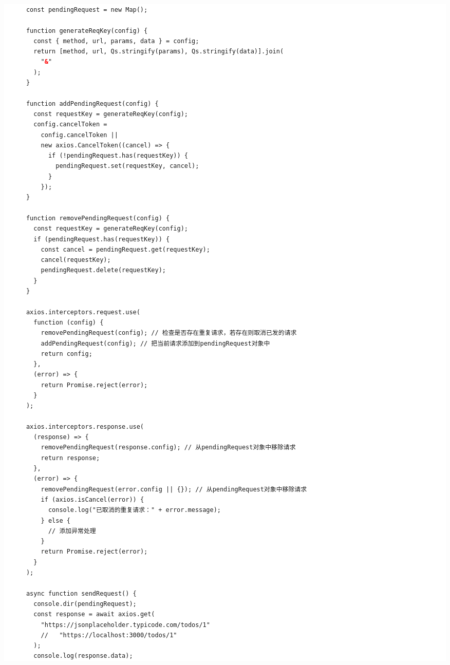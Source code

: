 ```html
      const pendingRequest = new Map();

      function generateReqKey(config) {
        const { method, url, params, data } = config;
        return [method, url, Qs.stringify(params), Qs.stringify(data)].join(
          "&"
        );
      }

      function addPendingRequest(config) {
        const requestKey = generateReqKey(config);
        config.cancelToken =
          config.cancelToken ||
          new axios.CancelToken((cancel) => {
            if (!pendingRequest.has(requestKey)) {
              pendingRequest.set(requestKey, cancel);
            }
          });
      }

      function removePendingRequest(config) {
        const requestKey = generateReqKey(config);
        if (pendingRequest.has(requestKey)) {
          const cancel = pendingRequest.get(requestKey);
          cancel(requestKey);
          pendingRequest.delete(requestKey);
        }
      }

      axios.interceptors.request.use(
        function (config) {
          removePendingRequest(config); // 检查是否存在重复请求，若存在则取消已发的请求
          addPendingRequest(config); // 把当前请求添加到pendingRequest对象中
          return config;
        },
        (error) => {
          return Promise.reject(error);
        }
      );

      axios.interceptors.response.use(
        (response) => {
          removePendingRequest(response.config); // 从pendingRequest对象中移除请求
          return response;
        },
        (error) => {
          removePendingRequest(error.config || {}); // 从pendingRequest对象中移除请求
          if (axios.isCancel(error)) {
            console.log("已取消的重复请求：" + error.message);
          } else {
            // 添加异常处理
          }
          return Promise.reject(error);
        }
      );

      async function sendRequest() {
        console.dir(pendingRequest);
        const response = await axios.get(
          "https://jsonplaceholder.typicode.com/todos/1"
          //   "https://localhost:3000/todos/1"
        );
        console.log(response.data);
```